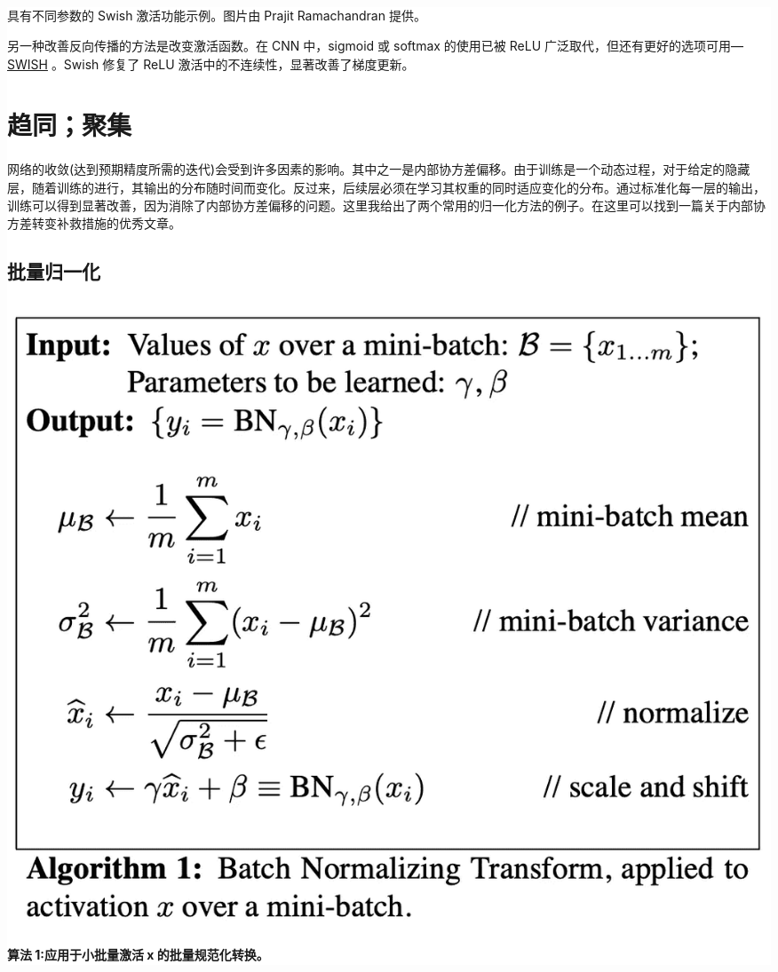 具有不同参数的 Swish 激活功能示例。图片由 Prajit Ramachandran 提供。

另一种改善反向传播的方法是改变激活函数。在 CNN 中，sigmoid 或 softmax 的使用已被 ReLU 广泛取代，但还有更好的选项可用— [SWISH](https://arxiv.org/pdf/1710.05941v1.pdf) 。Swish 修复了 ReLU 激活中的不连续性，显著改善了梯度更新。

# 趋同；聚集

网络的收敛(达到预期精度所需的迭代)会受到许多因素的影响。其中之一是内部协方差偏移。由于训练是一个动态过程，对于给定的隐藏层，随着训练的进行，其输出的分布随时间而变化。反过来，后续层必须在学习其权重的同时适应变化的分布。通过标准化每一层的输出，训练可以得到显著改善，因为消除了内部协方差偏移的问题。这里我给出了两个常用的归一化方法的例子。在这里可以找到一篇关于内部协方差转变补救措施的优秀文章。

## [](https://arxiv.org/pdf/1502.03167.pdf)**批量归一化**

**![](img/890bd0da16dc7fad2978698c417ab103.png)**

**算法 1:应用于小批量激活 x 的批量规范化转换。**
